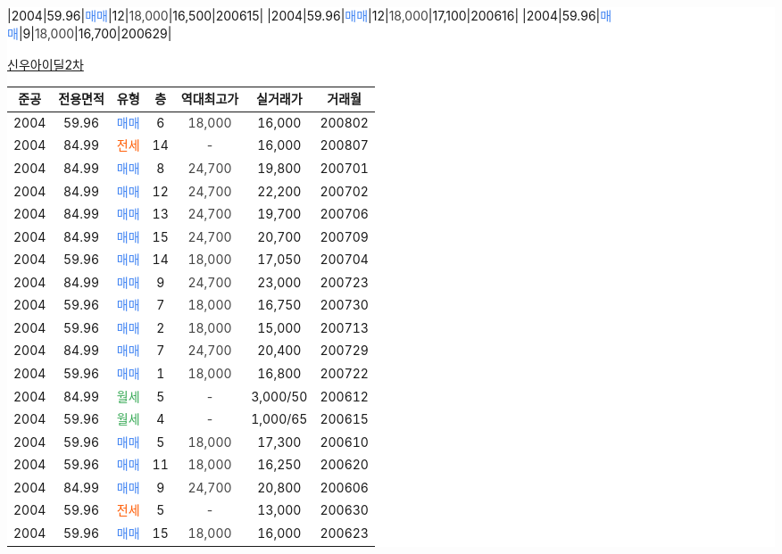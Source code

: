 |2004|59.96|<span style="color:#4285f3">매매</span>|12|<span style="color:#444444">18,000</span>|16,500|200615|
|2004|59.96|<span style="color:#4285f3">매매</span>|12|<span style="color:#444444">18,000</span>|17,100|200616|
|2004|59.96|<span style="color:#4285f3">매매</span>|9|<span style="color:#444444">18,000</span>|16,700|200629|


<script async src="//pagead2.googlesyndication.com/pagead/js/adsbygoogle.js"></script>

<ins class="adsbygoogle"
     style="display:block"
     data-ad-client="ca-pub-2446590836940007"
     data-ad-slot="1659523306"
     data-ad-format="auto"
     data-full-width-responsive="true"></ins>
<script>
(adsbygoogle = window.adsbygoogle || []).push({});
</script>


[신우아이딜2차](https://search.naver.com/search.naver?query=%EA%B2%BD%EA%B8%B0%EB%8F%84+%EB%82%A8%EC%96%91%EC%A3%BC%EC%8B%9C+%EC%98%A4%EB%82%A8%EC%9D%8D+%EC%98%A4%EB%82%A8%EB%A6%AC+%EC%8B%A0%EC%9A%B0%EC%95%84%EC%9D%B4%EB%94%9C2%EC%B0%A8)

|준공|전용면적|유형|층|역대최고가|실거래가|거래월|
|:---:|:---:|:---:|:---:|:---:|:---:|:---:|
|2004|59.96|<span style="color:#4285f3">매매</span>|6|<span style="color:#444444">18,000</span>|16,000|200802|
|2004|84.99|<span style="color:#ff5a00">전세</span>|14|<span style="color:#444444">-</span>|16,000|200807|
|2004|84.99|<span style="color:#4285f3">매매</span>|8|<span style="color:#444444">24,700</span>|19,800|200701|
|2004|84.99|<span style="color:#4285f3">매매</span>|12|<span style="color:#444444">24,700</span>|22,200|200702|
|2004|84.99|<span style="color:#4285f3">매매</span>|13|<span style="color:#444444">24,700</span>|19,700|200706|
|2004|84.99|<span style="color:#4285f3">매매</span>|15|<span style="color:#444444">24,700</span>|20,700|200709|
|2004|59.96|<span style="color:#4285f3">매매</span>|14|<span style="color:#444444">18,000</span>|17,050|200704|
|2004|84.99|<span style="color:#4285f3">매매</span>|9|<span style="color:#444444">24,700</span>|23,000|200723|
|2004|59.96|<span style="color:#4285f3">매매</span>|7|<span style="color:#444444">18,000</span>|16,750|200730|
|2004|59.96|<span style="color:#4285f3">매매</span>|2|<span style="color:#444444">18,000</span>|15,000|200713|
|2004|84.99|<span style="color:#4285f3">매매</span>|7|<span style="color:#444444">24,700</span>|20,400|200729|
|2004|59.96|<span style="color:#4285f3">매매</span>|1|<span style="color:#444444">18,000</span>|16,800|200722|
|2004|84.99|<span style="color:#34a853">월세</span>|5|<span style="color:#444444">-</span>|3,000/50|200612|
|2004|59.96|<span style="color:#34a853">월세</span>|4|<span style="color:#444444">-</span>|1,000/65|200615|
|2004|59.96|<span style="color:#4285f3">매매</span>|5|<span style="color:#444444">18,000</span>|17,300|200610|
|2004|59.96|<span style="color:#4285f3">매매</span>|11|<span style="color:#444444">18,000</span>|16,250|200620|
|2004|84.99|<span style="color:#4285f3">매매</span>|9|<span style="color:#444444">24,700</span>|20,800|200606|
|2004|59.96|<span style="color:#ff5a00">전세</span>|5|<span style="color:#444444">-</span>|13,000|200630|
|2004|59.96|<span style="color:#4285f3">매매</span>|15|<span style="color:#444444">18,000</span>|16,000|200623|
